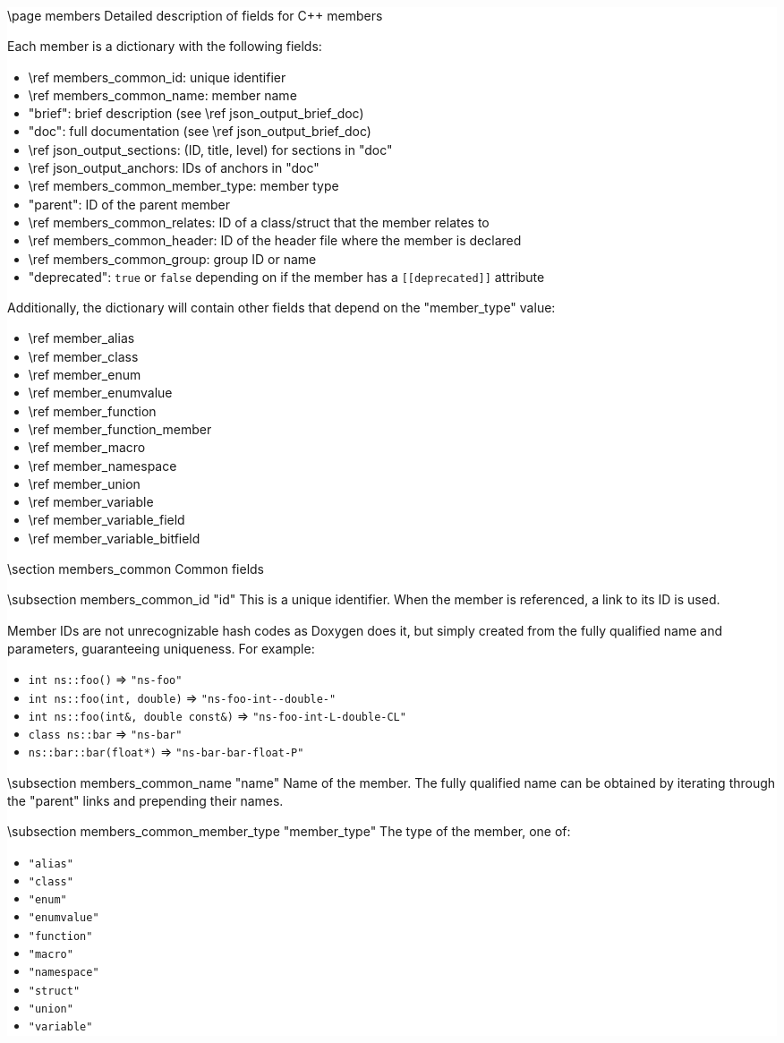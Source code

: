 \page members Detailed description of fields for C++ members

Each member is a dictionary with the following fields:

- \ref members_common_id: unique identifier
- \ref members_common_name: member name
- "brief": brief description (see \ref json_output_brief_doc)
- "doc": full documentation (see \ref json_output_brief_doc)
- \ref json_output_sections: (ID, title, level) for sections in "doc"
- \ref json_output_anchors: IDs of anchors in "doc"
- \ref members_common_member_type: member type 
- "parent": ID of the parent member
- \ref members_common_relates: ID of a class/struct that the member relates to
- \ref members_common_header: ID of the header file where the member is declared
- \ref members_common_group: group ID or name 
- "deprecated": `true` or `false` depending on if the member has a `[[deprecated]]` attribute

Additionally, the dictionary will contain other fields that depend on the "member_type"
value:

- \ref member_alias
- \ref member_class
- \ref member_enum
- \ref member_enumvalue
- \ref member_function
- \ref member_function_member
- \ref member_macro
- \ref member_namespace
- \ref member_union
- \ref member_variable
- \ref member_variable_field
- \ref member_variable_bitfield

\section members_common Common fields

\subsection members_common_id "id"
This is a unique identifier. When the member is referenced, a link to its ID is used.

Member IDs are not unrecognizable hash codes as Doxygen does it, but simply created from the fully
qualified name and parameters, guaranteeing uniqueness. For example:

- `int ns::foo()`                     ⇒ `"ns-foo"`
- `int ns::foo(int, double)`          ⇒ `"ns-foo-int--double-"`
- `int ns::foo(int&, double const&)`  ⇒ `"ns-foo-int-L-double-CL"`
- `class ns::bar`                     ⇒ `"ns-bar"`
- `ns::bar::bar(float*)`              ⇒ `"ns-bar-bar-float-P"`


\subsection members_common_name "name"
Name of the member. The fully qualified name can be obtained by iterating through the
"parent" links and prepending their names.

\subsection members_common_member_type "member_type"
The type of the member, one of:

- `"alias"`
- `"class"`
- `"enum"`
- `"enumvalue"`
- `"function"`
- `"macro"`
- `"namespace"`
- `"struct"`
- `"union"`
- `"variable"`

